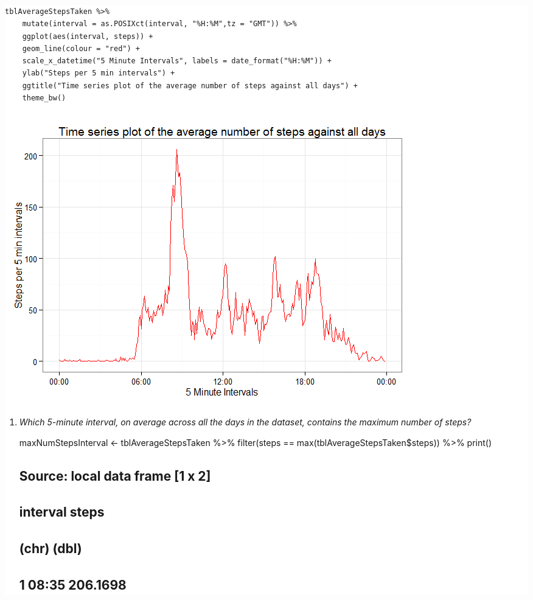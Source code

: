     tblAverageStepsTaken %>%
        mutate(interval = as.POSIXct(interval, "%H:%M",tz = "GMT")) %>% 
        ggplot(aes(interval, steps)) +
        geom_line(colour = "red") +
        scale_x_datetime("5 Minute Intervals", labels = date_format("%H:%M")) +
        ylab("Steps per 5 min intervals") +
        ggtitle("Time series plot of the average number of steps against all days") +
        theme_bw()

![](PA1_Activity_files/figure-markdown_strict/unnamed-chunk-7-1.png)

1.  *Which 5-minute interval, on average across all the days in the
    dataset, contains the maximum number of steps?*



    maxNumStepsInterval <- tblAverageStepsTaken %>% 
        filter(steps == max(tblAverageStepsTaken$steps)) %>% 
        print()

    ## Source: local data frame [1 x 2]
    ## 
    ##   interval    steps
    ##      (chr)    (dbl)
    ## 1    08:35 206.1698
